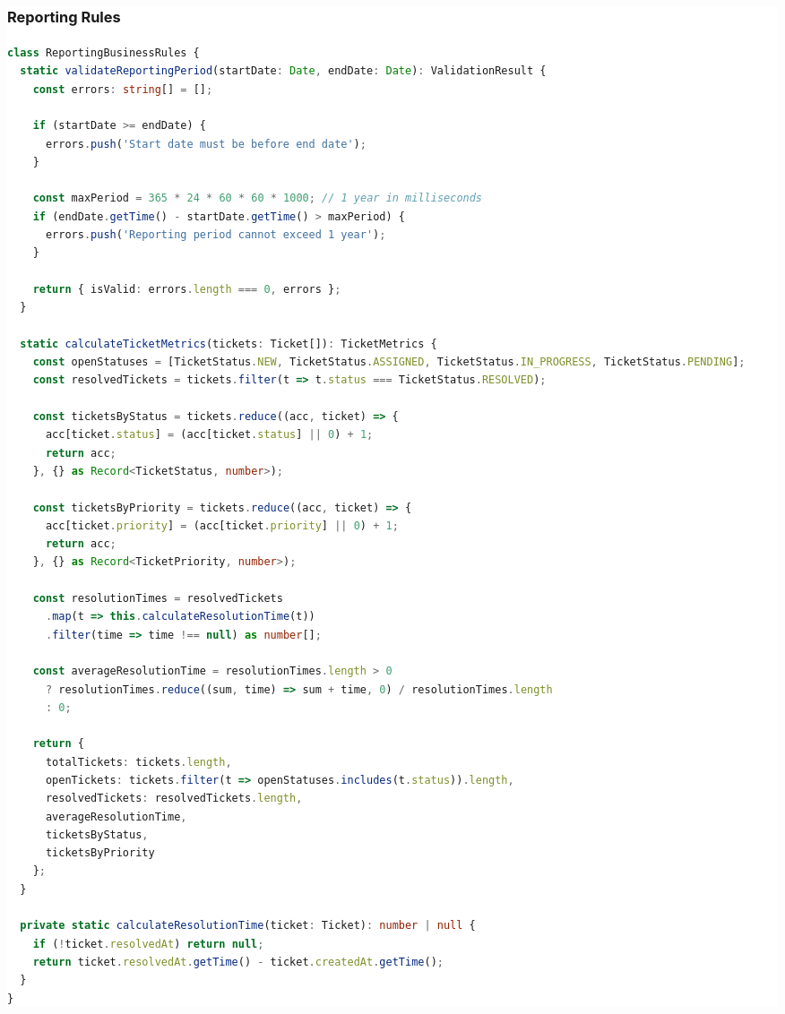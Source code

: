### Reporting Rules
```typescript
class ReportingBusinessRules {
  static validateReportingPeriod(startDate: Date, endDate: Date): ValidationResult {
    const errors: string[] = [];
    
    if (startDate >= endDate) {
      errors.push('Start date must be before end date');
    }
    
    const maxPeriod = 365 * 24 * 60 * 60 * 1000; // 1 year in milliseconds
    if (endDate.getTime() - startDate.getTime() > maxPeriod) {
      errors.push('Reporting period cannot exceed 1 year');
    }
    
    return { isValid: errors.length === 0, errors };
  }
  
  static calculateTicketMetrics(tickets: Ticket[]): TicketMetrics {
    const openStatuses = [TicketStatus.NEW, TicketStatus.ASSIGNED, TicketStatus.IN_PROGRESS, TicketStatus.PENDING];
    const resolvedTickets = tickets.filter(t => t.status === TicketStatus.RESOLVED);
    
    const ticketsByStatus = tickets.reduce((acc, ticket) => {
      acc[ticket.status] = (acc[ticket.status] || 0) + 1;
      return acc;
    }, {} as Record<TicketStatus, number>);
    
    const ticketsByPriority = tickets.reduce((acc, ticket) => {
      acc[ticket.priority] = (acc[ticket.priority] || 0) + 1;
      return acc;
    }, {} as Record<TicketPriority, number>);
    
    const resolutionTimes = resolvedTickets
      .map(t => this.calculateResolutionTime(t))
      .filter(time => time !== null) as number[];
    
    const averageResolutionTime = resolutionTimes.length > 0
      ? resolutionTimes.reduce((sum, time) => sum + time, 0) / resolutionTimes.length
      : 0;
    
    return {
      totalTickets: tickets.length,
      openTickets: tickets.filter(t => openStatuses.includes(t.status)).length,
      resolvedTickets: resolvedTickets.length,
      averageResolutionTime,
      ticketsByStatus,
      ticketsByPriority
    };
  }
  
  private static calculateResolutionTime(ticket: Ticket): number | null {
    if (!ticket.resolvedAt) return null;
    return ticket.resolvedAt.getTime() - ticket.createdAt.getTime();
  }
}
```
